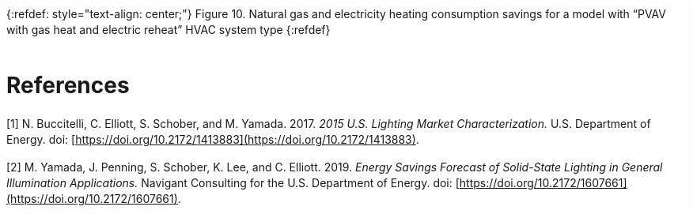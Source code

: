 
{:refdef: style="text-align: center;"}
Figure 10. Natural gas and electricity heating consumption savings for a model with “PVAV with gas heat and electric reheat” HVAC system type
{:refdef}

# References

[1] N. Buccitelli, C. Elliott, S. Schober, and M. Yamada. 2017. *2015 U.S. Lighting Market Characterization.* U.S. Department of Energy. doi: [https://doi.org/10.2172/1413883](https://doi.org/10.2172/1413883).

[2] M. Yamada, J. Penning, S. Schober, K. Lee, and C. Elliott. 2019. *Energy Savings Forecast of Solid-State Lighting in General Illumination Applications.* Navigant Consulting for the U.S. Department of Energy. doi: [https://doi.org/10.2172/1607661](https://doi.org/10.2172/1607661).

